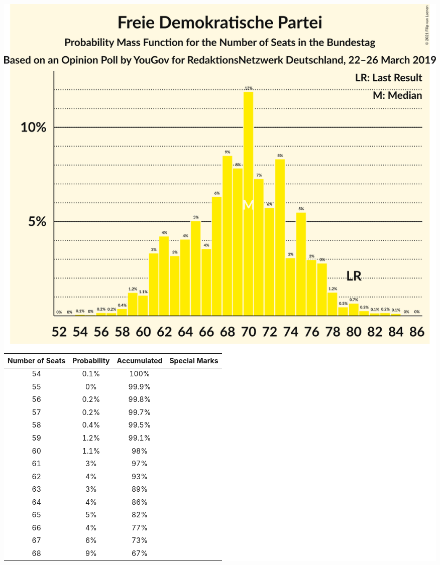 ![Graph with seats probability mass function not yet produced](2019-03-26-YouGov-seats-pmf-freiedemokratischepartei.png "Seats Probability Mass Function")

| Number of Seats | Probability | Accumulated | Special Marks |
|:---------------:|:-----------:|:-----------:|:-------------:|
| 54 | 0.1% | 100% |  |
| 55 | 0% | 99.9% |  |
| 56 | 0.2% | 99.8% |  |
| 57 | 0.2% | 99.7% |  |
| 58 | 0.4% | 99.5% |  |
| 59 | 1.2% | 99.1% |  |
| 60 | 1.1% | 98% |  |
| 61 | 3% | 97% |  |
| 62 | 4% | 93% |  |
| 63 | 3% | 89% |  |
| 64 | 4% | 86% |  |
| 65 | 5% | 82% |  |
| 66 | 4% | 77% |  |
| 67 | 6% | 73% |  |
| 68 | 9% | 67% |  |